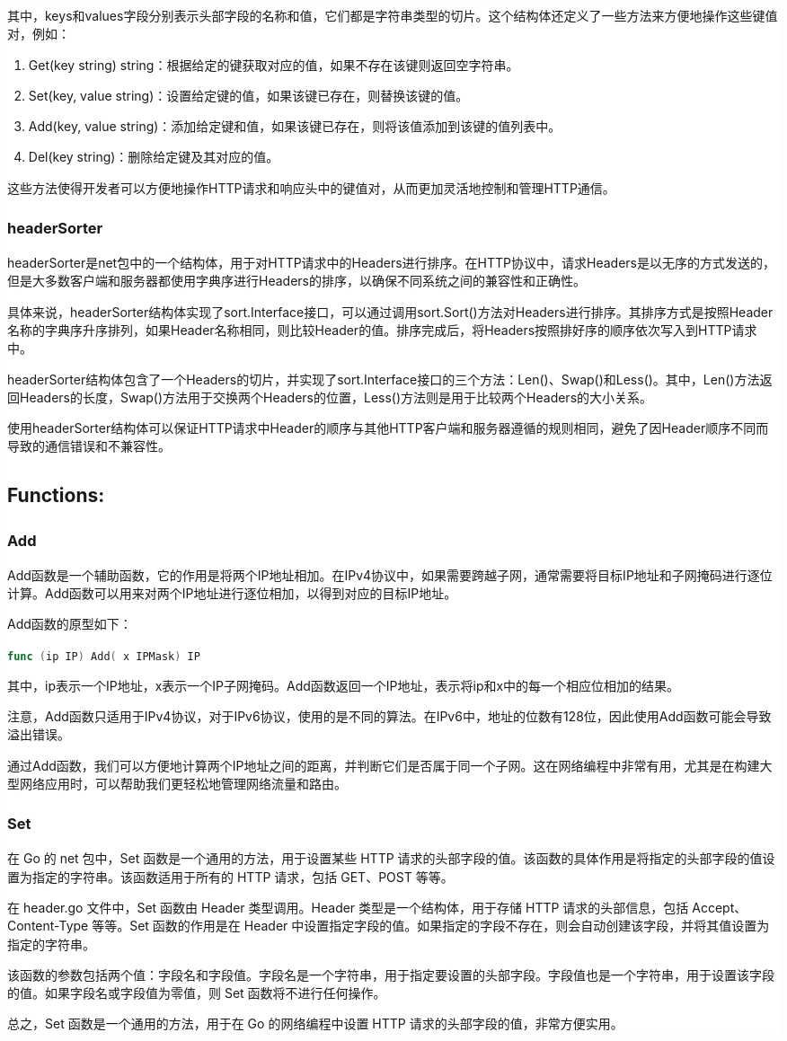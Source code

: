 其中，keys和values字段分别表示头部字段的名称和值，它们都是字符串类型的切片。这个结构体还定义了一些方法来方便地操作这些键值对，例如：

1. Get(key string) string：根据给定的键获取对应的值，如果不存在该键则返回空字符串。

2. Set(key, value string)：设置给定键的值，如果该键已存在，则替换该键的值。

3. Add(key, value string)：添加给定键和值，如果该键已存在，则将该值添加到该键的值列表中。

4. Del(key string)：删除给定键及其对应的值。

这些方法使得开发者可以方便地操作HTTP请求和响应头中的键值对，从而更加灵活地控制和管理HTTP通信。



### headerSorter

headerSorter是net包中的一个结构体，用于对HTTP请求中的Headers进行排序。在HTTP协议中，请求Headers是以无序的方式发送的，但是大多数客户端和服务器都使用字典序进行Headers的排序，以确保不同系统之间的兼容性和正确性。

具体来说，headerSorter结构体实现了sort.Interface接口，可以通过调用sort.Sort()方法对Headers进行排序。其排序方式是按照Header名称的字典序升序排列，如果Header名称相同，则比较Header的值。排序完成后，将Headers按照排好序的顺序依次写入到HTTP请求中。

headerSorter结构体包含了一个Headers的切片，并实现了sort.Interface接口的三个方法：Len()、Swap()和Less()。其中，Len()方法返回Headers的长度，Swap()方法用于交换两个Headers的位置，Less()方法则是用于比较两个Headers的大小关系。

使用headerSorter结构体可以保证HTTP请求中Header的顺序与其他HTTP客户端和服务器遵循的规则相同，避免了因Header顺序不同而导致的通信错误和不兼容性。



## Functions:

### Add

Add函数是一个辅助函数，它的作用是将两个IP地址相加。在IPv4协议中，如果需要跨越子网，通常需要将目标IP地址和子网掩码进行逐位计算。Add函数可以用来对两个IP地址进行逐位相加，以得到对应的目标IP地址。

Add函数的原型如下：

```go
func (ip IP) Add( x IPMask) IP
```

其中，ip表示一个IP地址，x表示一个IP子网掩码。Add函数返回一个IP地址，表示将ip和x中的每一个相应位相加的结果。

注意，Add函数只适用于IPv4协议，对于IPv6协议，使用的是不同的算法。在IPv6中，地址的位数有128位，因此使用Add函数可能会导致溢出错误。

通过Add函数，我们可以方便地计算两个IP地址之间的距离，并判断它们是否属于同一个子网。这在网络编程中非常有用，尤其是在构建大型网络应用时，可以帮助我们更轻松地管理网络流量和路由。



### Set

在 Go 的 net 包中，Set 函数是一个通用的方法，用于设置某些 HTTP 请求的头部字段的值。该函数的具体作用是将指定的头部字段的值设置为指定的字符串。该函数适用于所有的 HTTP 请求，包括 GET、POST 等等。

在 header.go 文件中，Set 函数由 Header 类型调用。Header 类型是一个结构体，用于存储 HTTP 请求的头部信息，包括 Accept、Content-Type 等等。Set 函数的作用是在 Header 中设置指定字段的值。如果指定的字段不存在，则会自动创建该字段，并将其值设置为指定的字符串。

该函数的参数包括两个值：字段名和字段值。字段名是一个字符串，用于指定要设置的头部字段。字段值也是一个字符串，用于设置该字段的值。如果字段名或字段值为零值，则 Set 函数将不进行任何操作。

总之，Set 函数是一个通用的方法，用于在 Go 的网络编程中设置 HTTP 请求的头部字段的值，非常方便实用。
